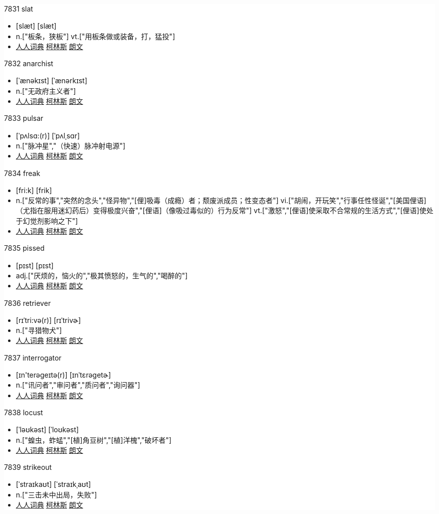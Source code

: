 7831 slat 
- [slæt]  [slæt] 
- n.["板条，狭板"]  vt.["用板条做或装备，打，猛投"]   
- [人人词典](https://www.91dict.com/words?w=slat) [柯林斯](https://www.collinsdictionary.com/zh/dictionary/english/slat) [朗文](https://www.ldoceonline.com/dictionary/slat) 

7832 anarchist 
- [ˈænəkɪst]  [ˈænərkɪst] 
- n.["无政府主义者"]   
- [人人词典](https://www.91dict.com/words?w=anarchist) [柯林斯](https://www.collinsdictionary.com/zh/dictionary/english/anarchist) [朗文](https://www.ldoceonline.com/dictionary/anarchist) 

7833 pulsar 
- [ˈpʌlsɑ:(r)]  [ˈpʌlˌsɑr] 
- n.["脉冲星","（快速）脉冲射电源"]   
- [人人词典](https://www.91dict.com/words?w=pulsar) [柯林斯](https://www.collinsdictionary.com/zh/dictionary/english/pulsar) [朗文](https://www.ldoceonline.com/dictionary/pulsar) 

7834 freak 
- [fri:k]  [frik] 
- n.["反常的事","突然的念头","怪异物","[俚]吸毒（成瘾）者；颓废派成员；性变态者"]  vi.["胡闹，开玩笑","行事任性怪诞","[美国俚语]（尤指在服用迷幻药后）变得极度兴奋","[俚语]（像吸过毒似的）行为反常"]  vt.["激怒","[俚语]使采取不合常规的生活方式","[俚语]使处于幻觉剂影响之下"]   
- [人人词典](https://www.91dict.com/words?w=freak) [柯林斯](https://www.collinsdictionary.com/zh/dictionary/english/freak) [朗文](https://www.ldoceonline.com/dictionary/freak) 

7835 pissed 
- [pɪst]  [pɪst] 
- adj.["厌烦的，恼火的","极其愤怒的，生气的","喝醉的"]   
- [人人词典](https://www.91dict.com/words?w=pissed) [柯林斯](https://www.collinsdictionary.com/zh/dictionary/english/pissed) [朗文](https://www.ldoceonline.com/dictionary/pissed) 

7836 retriever 
- [rɪˈtri:və(r)]  [rɪˈtrivɚ] 
- n.["寻猎物犬"]   
- [人人词典](https://www.91dict.com/words?w=retriever) [柯林斯](https://www.collinsdictionary.com/zh/dictionary/english/retriever) [朗文](https://www.ldoceonline.com/dictionary/retriever) 

7837 interrogator 
- [ɪn'terəɡeɪtə(r)]  [ɪnˈtɛrəɡetɚ] 
- n.["讯问者","审问者","质问者","询问器"]   
- [人人词典](https://www.91dict.com/words?w=interrogator) [柯林斯](https://www.collinsdictionary.com/zh/dictionary/english/interrogator) [朗文](https://www.ldoceonline.com/dictionary/interrogator) 

7838 locust 
- [ˈləʊkəst]  [ˈloʊkəst] 
- n.["蝗虫，蚱蜢","[植]角豆树","[植]洋槐","破坏者"]   
- [人人词典](https://www.91dict.com/words?w=locust) [柯林斯](https://www.collinsdictionary.com/zh/dictionary/english/locust) [朗文](https://www.ldoceonline.com/dictionary/locust) 

7839 strikeout 
- [ˈstraɪkaʊt]  [ˈstraɪkˌaʊt] 
- n.["三击未中出局，失败"]   
- [人人词典](https://www.91dict.com/words?w=strikeout) [柯林斯](https://www.collinsdictionary.com/zh/dictionary/english/strikeout) [朗文](https://www.ldoceonline.com/dictionary/strikeout) 
